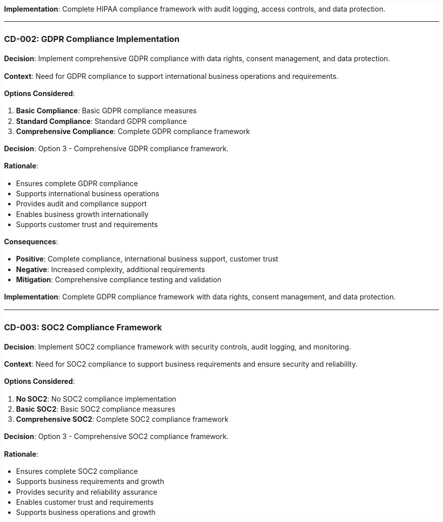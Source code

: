 **Implementation**: Complete HIPAA compliance framework with audit logging, access controls, and data protection.

---

### CD-002: GDPR Compliance Implementation

**Decision**: Implement comprehensive GDPR compliance with data rights, consent management, and data protection.

**Context**: Need for GDPR compliance to support international business operations and requirements.

**Options Considered**:
1. **Basic Compliance**: Basic GDPR compliance measures
2. **Standard Compliance**: Standard GDPR compliance
3. **Comprehensive Compliance**: Complete GDPR compliance framework

**Decision**: Option 3 - Comprehensive GDPR compliance framework.

**Rationale**:
- Ensures complete GDPR compliance
- Supports international business operations
- Provides audit and compliance support
- Enables business growth internationally
- Supports customer trust and requirements

**Consequences**:
- **Positive**: Complete compliance, international business support, customer trust
- **Negative**: Increased complexity, additional requirements
- **Mitigation**: Comprehensive compliance testing and validation

**Implementation**: Complete GDPR compliance framework with data rights, consent management, and data protection.

---

### CD-003: SOC2 Compliance Framework

**Decision**: Implement SOC2 compliance framework with security controls, audit logging, and monitoring.

**Context**: Need for SOC2 compliance to support business requirements and ensure security and reliability.

**Options Considered**:
1. **No SOC2**: No SOC2 compliance implementation
2. **Basic SOC2**: Basic SOC2 compliance measures
3. **Comprehensive SOC2**: Complete SOC2 compliance framework

**Decision**: Option 3 - Comprehensive SOC2 compliance framework.

**Rationale**:
- Ensures complete SOC2 compliance
- Supports business requirements and growth
- Provides security and reliability assurance
- Enables customer trust and requirements
- Supports business operations and growth
